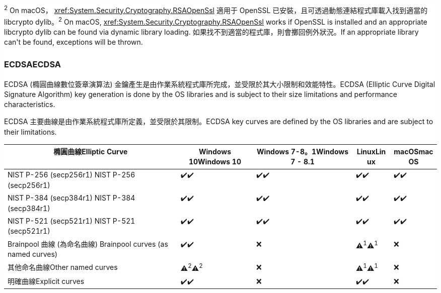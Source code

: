 <span data-ttu-id="7f521-241"><sup>2</sup> On macOS， <xref:System.Security.Cryptography.RSAOpenSsl> 適用于 OpenSSL 已安裝，且可透過動態連結程式庫載入找到適當的 libcrypto dylib。</span><span class="sxs-lookup"><span data-stu-id="7f521-241"><sup>2</sup> On macOS, <xref:System.Security.Cryptography.RSAOpenSsl> works if OpenSSL is installed and an appropriate libcrypto dylib can be found via dynamic library loading.</span></span> <span data-ttu-id="7f521-242">如果找不到適當的程式庫，則會擲回例外狀況。</span><span class="sxs-lookup"><span data-stu-id="7f521-242">If an appropriate library can't be found, exceptions will be thrown.</span></span>

### <a name="ecdsa"></a><span data-ttu-id="7f521-243">ECDSA</span><span class="sxs-lookup"><span data-stu-id="7f521-243">ECDSA</span></span>

<span data-ttu-id="7f521-244">ECDSA (橢圓曲線數位簽章演算法) 金鑰產生是由作業系統程式庫所完成，並受限於其大小限制和效能特性。</span><span class="sxs-lookup"><span data-stu-id="7f521-244">ECDSA (Elliptic Curve Digital Signature Algorithm) key generation is done by the OS libraries and is subject to their size limitations and performance characteristics.</span></span>

<span data-ttu-id="7f521-245">ECDSA 主要曲線是由作業系統程式庫所定義，並受限於其限制。</span><span class="sxs-lookup"><span data-stu-id="7f521-245">ECDSA key curves are defined by the OS libraries and are subject to their limitations.</span></span>

| <span data-ttu-id="7f521-246">橢圓曲線</span><span class="sxs-lookup"><span data-stu-id="7f521-246">Elliptic Curve</span></span>                     | <span data-ttu-id="7f521-247">Windows 10</span><span class="sxs-lookup"><span data-stu-id="7f521-247">Windows 10</span></span>    | <span data-ttu-id="7f521-248">Windows 7-8。1</span><span class="sxs-lookup"><span data-stu-id="7f521-248">Windows 7 - 8.1</span></span> | <span data-ttu-id="7f521-249">Linux</span><span class="sxs-lookup"><span data-stu-id="7f521-249">Linux</span></span>         | <span data-ttu-id="7f521-250">macOS</span><span class="sxs-lookup"><span data-stu-id="7f521-250">macOS</span></span>         |
|------------------------------------|---------------|-----------------|---------------|---------------|
| <span data-ttu-id="7f521-251">NIST P-256 (secp256r1) </span><span class="sxs-lookup"><span data-stu-id="7f521-251">NIST P-256 (secp256r1)</span></span>             | <span data-ttu-id="7f521-252">✔️</span><span class="sxs-lookup"><span data-stu-id="7f521-252">✔️</span></span>           | <span data-ttu-id="7f521-253">✔️</span><span class="sxs-lookup"><span data-stu-id="7f521-253">✔️</span></span>              | <span data-ttu-id="7f521-254">✔️</span><span class="sxs-lookup"><span data-stu-id="7f521-254">✔️</span></span>           | <span data-ttu-id="7f521-255">✔️</span><span class="sxs-lookup"><span data-stu-id="7f521-255">✔️</span></span>            |
| <span data-ttu-id="7f521-256">NIST P-384 (secp384r1) </span><span class="sxs-lookup"><span data-stu-id="7f521-256">NIST P-384 (secp384r1)</span></span>             | <span data-ttu-id="7f521-257">✔️</span><span class="sxs-lookup"><span data-stu-id="7f521-257">✔️</span></span>           | <span data-ttu-id="7f521-258">✔️</span><span class="sxs-lookup"><span data-stu-id="7f521-258">✔️</span></span>              | <span data-ttu-id="7f521-259">✔️</span><span class="sxs-lookup"><span data-stu-id="7f521-259">✔️</span></span>           | <span data-ttu-id="7f521-260">✔️</span><span class="sxs-lookup"><span data-stu-id="7f521-260">✔️</span></span>            |
| <span data-ttu-id="7f521-261">NIST P-521 (secp521r1) </span><span class="sxs-lookup"><span data-stu-id="7f521-261">NIST P-521 (secp521r1)</span></span>             | <span data-ttu-id="7f521-262">✔️</span><span class="sxs-lookup"><span data-stu-id="7f521-262">✔️</span></span>           | <span data-ttu-id="7f521-263">✔️</span><span class="sxs-lookup"><span data-stu-id="7f521-263">✔️</span></span>              | <span data-ttu-id="7f521-264">✔️</span><span class="sxs-lookup"><span data-stu-id="7f521-264">✔️</span></span>           | <span data-ttu-id="7f521-265">✔️</span><span class="sxs-lookup"><span data-stu-id="7f521-265">✔️</span></span>            |
| <span data-ttu-id="7f521-266">Brainpool 曲線 (為命名曲線) </span><span class="sxs-lookup"><span data-stu-id="7f521-266">Brainpool curves (as named curves)</span></span> | <span data-ttu-id="7f521-267">✔️</span><span class="sxs-lookup"><span data-stu-id="7f521-267">✔️</span></span>           | ❌              | <span data-ttu-id="7f521-268">⚠️<sup>1</sup></span><span class="sxs-lookup"><span data-stu-id="7f521-268">⚠️<sup>1</sup></span></span>| ❌           |
| <span data-ttu-id="7f521-269">其他命名曲線</span><span class="sxs-lookup"><span data-stu-id="7f521-269">Other named curves</span></span>                 | <span data-ttu-id="7f521-270">⚠️<sup>2</sup></span><span class="sxs-lookup"><span data-stu-id="7f521-270">⚠️<sup>2</sup></span></span>| ❌             | <span data-ttu-id="7f521-271">⚠️<sup>1</sup></span><span class="sxs-lookup"><span data-stu-id="7f521-271">⚠️<sup>1</sup></span></span>| ❌           |
| <span data-ttu-id="7f521-272">明確曲線</span><span class="sxs-lookup"><span data-stu-id="7f521-272">Explicit curves</span></span>                    | <span data-ttu-id="7f521-273">✔️</span><span class="sxs-lookup"><span data-stu-id="7f521-273">✔️</span></span>           | ❌              | <span data-ttu-id="7f521-274">✔️</span><span class="sxs-lookup"><span data-stu-id="7f521-274">✔️</span></span>           | ❌            |